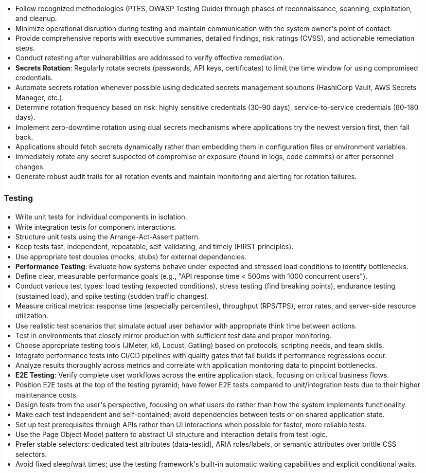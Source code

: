 - Follow recognized methodologies (PTES, OWASP Testing Guide) through phases of reconnaissance, scanning, exploitation, and cleanup.
- Minimize operational disruption during testing and maintain communication with the system owner's point of contact.
- Provide comprehensive reports with executive summaries, detailed findings, risk ratings (CVSS), and actionable remediation steps.
- Conduct retesting after vulnerabilities are addressed to verify effective remediation.
- **Secrets Rotation**: Regularly rotate secrets (passwords, API keys, certificates) to limit the time window for using compromised credentials.
- Automate secrets rotation whenever possible using dedicated secrets management solutions (HashiCorp Vault, AWS Secrets Manager, etc.).
- Determine rotation frequency based on risk: highly sensitive credentials (30-90 days), service-to-service credentials (60-180 days).
- Implement zero-downtime rotation using dual secrets mechanisms where applications try the newest version first, then fall back.
- Applications should fetch secrets dynamically rather than embedding them in configuration files or environment variables.
- Immediately rotate any secret suspected of compromise or exposure (found in logs, code commits) or after personnel changes.
- Generate robust audit trails for all rotation events and maintain monitoring and alerting for rotation failures.

### Testing
- Write unit tests for individual components in isolation.
- Write integration tests for component interactions.
- Structure unit tests using the Arrange-Act-Assert pattern.
- Keep tests fast, independent, repeatable, self-validating, and timely (FIRST principles).
- Use appropriate test doubles (mocks, stubs) for external dependencies.
- **Performance Testing**: Evaluate how systems behave under expected and stressed load conditions to identify bottlenecks.
- Define clear, measurable performance goals (e.g., "API response time < 500ms with 1000 concurrent users").
- Conduct various test types: load testing (expected conditions), stress testing (find breaking points), endurance testing (sustained load), and spike testing (sudden traffic changes).
- Measure critical metrics: response time (especially percentiles), throughput (RPS/TPS), error rates, and server-side resource utilization.
- Use realistic test scenarios that simulate actual user behavior with appropriate think time between actions.
- Test in environments that closely mirror production with sufficient test data and proper monitoring.
- Choose appropriate testing tools (JMeter, k6, Locust, Gatling) based on protocols, scripting needs, and team skills.
- Integrate performance tests into CI/CD pipelines with quality gates that fail builds if performance regressions occur.
- Analyze results thoroughly across metrics and correlate with application monitoring data to pinpoint bottlenecks.
- **E2E Testing**: Verify complete user workflows across the entire application stack, focusing on critical business flows.
- Position E2E tests at the top of the testing pyramid; have fewer E2E tests compared to unit/integration tests due to their higher maintenance costs.
- Design tests from the user's perspective, focusing on what users do rather than how the system implements functionality.
- Make each test independent and self-contained; avoid dependencies between tests or on shared application state.
- Set up test prerequisites through APIs rather than UI interactions when possible for faster, more reliable tests.
- Use the Page Object Model pattern to abstract UI structure and interaction details from test logic.
- Prefer stable selectors: dedicated test attributes (data-testid), ARIA roles/labels, or semantic attributes over brittle CSS selectors.
- Avoid fixed sleep/wait times; use the testing framework's built-in automatic waiting capabilities and explicit conditional waits.